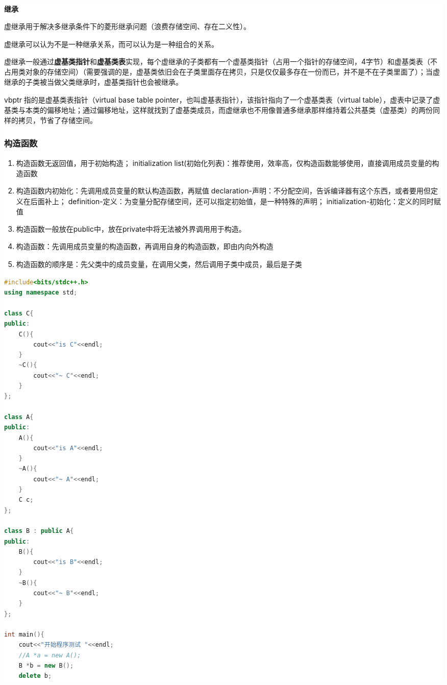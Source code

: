 **继承**

虚继承用于解决多继承条件下的菱形继承问题（浪费存储空间、存在二义性）。

虚继承可以认为不是一种继承关系，而可以认为是一种组合的关系。 

虚继承一般通过**虚基类指针**和**虚基类表**实现，每个虚继承的子类都有一个虚基类指针（占用一个指针的存储空间，4字节）和虚基类表（不占用类对象的存储空间）（需要强调的是，虚基类依旧会在子类里面存在拷贝，只是仅仅最多存在一份而已，并不是不在子类里面了）；当虚继承的子类被当做父类继承时，虚基类指针也会被继承。

vbptr 指的是虚基类表指针（virtual base table pointer，也叫虚基表指针），该指针指向了一个虚基类表（virtual table），虚表中记录了虚基类与本类的偏移地址；通过偏移地址，这样就找到了虚基类成员，而虚继承也不用像普通多继承那样维持着公共基类（虚基类）的两份同样的拷贝，节省了存储空间。

### 构造函数

1. 构造函数无返回值，用于初始构造；
   initialization list(初始化列表)：推荐使用，效率高，仅构造函数能够使用，直接调用成员变量的构造函数

2. 构造函数内初始化：先调用成员变量的默认构造函数，再赋值
   declaration-声明：不分配空间，告诉编译器有这个东西，或者要用但定义在后面补上；
   definition-定义：为变量分配存储空间，还可以指定初始值，是一种特殊的声明；
   initialization-初始化：定义的同时赋值

3. 构造函数一般放在public中，放在private中将无法被外界调用用于构造。

4. 构造函数：先调用成员变量的构造函数，再调用自身的构造函数，即由内向外构造

5. 构造函数的顺序是：先父类中的成员变量，在调用父类，然后调用子类中成员，最后是子类

```C++
#include<bits/stdc++.h>
using namespace std;

class C{
public:
    C(){
        cout<<"is C"<<endl;
    }
    ~C(){
        cout<<"~ C"<<endl;
    }
};

class A{
public:
    A(){
        cout<<"is A"<<endl;
    }
    ~A(){
        cout<<"~ A"<<endl;
    }
    C c;
};

class B : public A{
public:
    B(){
        cout<<"is B"<<endl;
    }
    ~B(){
        cout<<"~ B"<<endl;
    }
};

int main(){
    cout<<"开始程序测试 "<<endl;
    //A *a = new A();
    B *b = new B();
    delete b;
```
